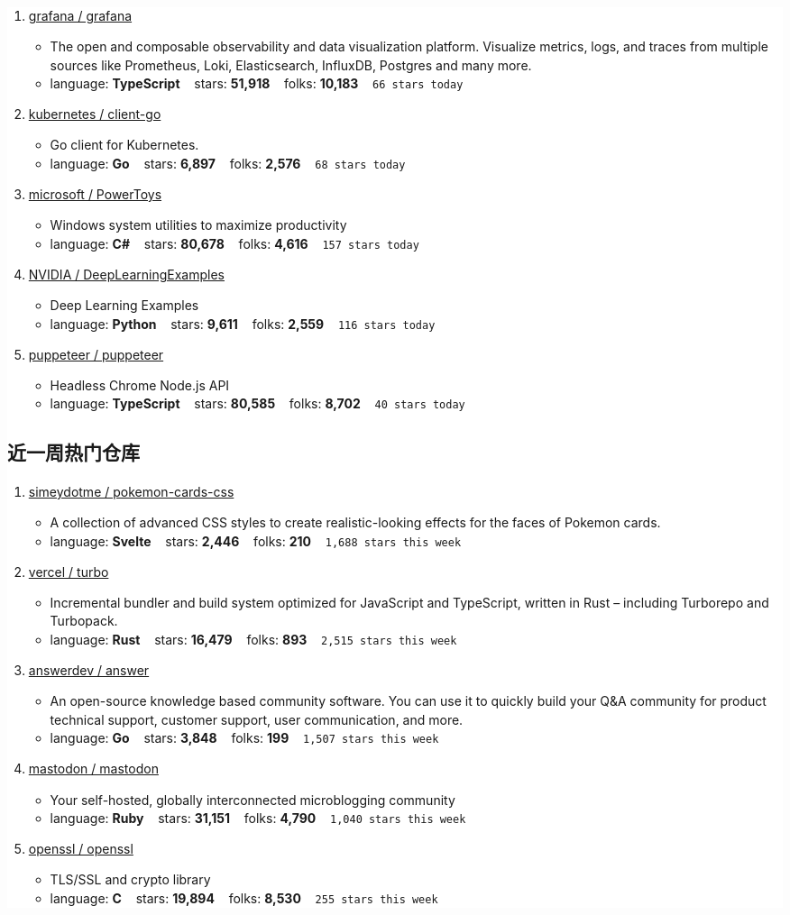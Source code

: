 1. [grafana / grafana](https://github.com/grafana/grafana)
    - The open and composable observability and data visualization platform. Visualize metrics, logs, and traces from multiple sources like Prometheus, Loki, Elasticsearch, InfluxDB, Postgres and many more.
    - language: **TypeScript** &nbsp;&nbsp; stars: **51,918** &nbsp;&nbsp; folks: **10,183**  &nbsp;&nbsp; `66 stars today`

1. [kubernetes / client-go](https://github.com/kubernetes/client-go)
    - Go client for Kubernetes.
    - language: **Go** &nbsp;&nbsp; stars: **6,897** &nbsp;&nbsp; folks: **2,576**  &nbsp;&nbsp; `68 stars today`

1. [microsoft / PowerToys](https://github.com/microsoft/PowerToys)
    - Windows system utilities to maximize productivity
    - language: **C#** &nbsp;&nbsp; stars: **80,678** &nbsp;&nbsp; folks: **4,616**  &nbsp;&nbsp; `157 stars today`

1. [NVIDIA / DeepLearningExamples](https://github.com/NVIDIA/DeepLearningExamples)
    - Deep Learning Examples
    - language: **Python** &nbsp;&nbsp; stars: **9,611** &nbsp;&nbsp; folks: **2,559**  &nbsp;&nbsp; `116 stars today`

1. [puppeteer / puppeteer](https://github.com/puppeteer/puppeteer)
    - Headless Chrome Node.js API
    - language: **TypeScript** &nbsp;&nbsp; stars: **80,585** &nbsp;&nbsp; folks: **8,702**  &nbsp;&nbsp; `40 stars today`


## 近一周热门仓库

1. [simeydotme / pokemon-cards-css](https://github.com/simeydotme/pokemon-cards-css)
    - A collection of advanced CSS styles to create realistic-looking effects for the faces of Pokemon cards.
    - language: **Svelte** &nbsp;&nbsp; stars: **2,446** &nbsp;&nbsp; folks: **210**  &nbsp;&nbsp; `1,688 stars this week`

1. [vercel / turbo](https://github.com/vercel/turbo)
    - Incremental bundler and build system optimized for JavaScript and TypeScript, written in Rust – including Turborepo and Turbopack.
    - language: **Rust** &nbsp;&nbsp; stars: **16,479** &nbsp;&nbsp; folks: **893**  &nbsp;&nbsp; `2,515 stars this week`

1. [answerdev / answer](https://github.com/answerdev/answer)
    - An open-source knowledge based community software. You can use it to quickly build your Q&A community for product technical support, customer support, user communication, and more.
    - language: **Go** &nbsp;&nbsp; stars: **3,848** &nbsp;&nbsp; folks: **199**  &nbsp;&nbsp; `1,507 stars this week`

1. [mastodon / mastodon](https://github.com/mastodon/mastodon)
    - Your self-hosted, globally interconnected microblogging community
    - language: **Ruby** &nbsp;&nbsp; stars: **31,151** &nbsp;&nbsp; folks: **4,790**  &nbsp;&nbsp; `1,040 stars this week`

1. [openssl / openssl](https://github.com/openssl/openssl)
    - TLS/SSL and crypto library
    - language: **C** &nbsp;&nbsp; stars: **19,894** &nbsp;&nbsp; folks: **8,530**  &nbsp;&nbsp; `255 stars this week`
